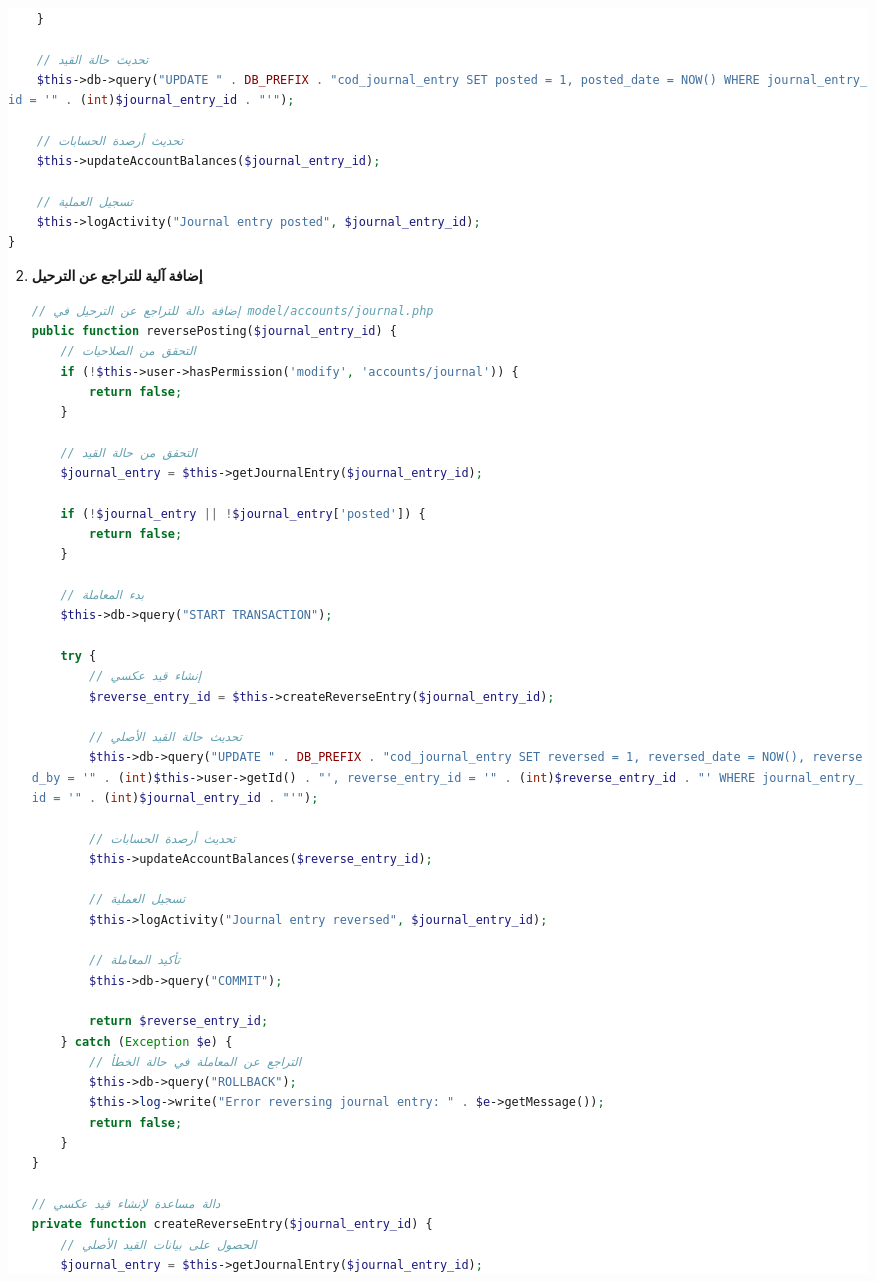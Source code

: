    ```php
       }
       
       // تحديث حالة القيد
       $this->db->query("UPDATE " . DB_PREFIX . "cod_journal_entry SET posted = 1, posted_date = NOW() WHERE journal_entry_id = '" . (int)$journal_entry_id . "'");
       
       // تحديث أرصدة الحسابات
       $this->updateAccountBalances($journal_entry_id);
       
       // تسجيل العملية
       $this->logActivity("Journal entry posted", $journal_entry_id);
   }
   ```

2. **إضافة آلية للتراجع عن الترحيل**
   ```php
   // إضافة دالة للتراجع عن الترحيل في model/accounts/journal.php
   public function reversePosting($journal_entry_id) {
       // التحقق من الصلاحيات
       if (!$this->user->hasPermission('modify', 'accounts/journal')) {
           return false;
       }
       
       // التحقق من حالة القيد
       $journal_entry = $this->getJournalEntry($journal_entry_id);
       
       if (!$journal_entry || !$journal_entry['posted']) {
           return false;
       }
       
       // بدء المعاملة
       $this->db->query("START TRANSACTION");
       
       try {
           // إنشاء قيد عكسي
           $reverse_entry_id = $this->createReverseEntry($journal_entry_id);
           
           // تحديث حالة القيد الأصلي
           $this->db->query("UPDATE " . DB_PREFIX . "cod_journal_entry SET reversed = 1, reversed_date = NOW(), reversed_by = '" . (int)$this->user->getId() . "', reverse_entry_id = '" . (int)$reverse_entry_id . "' WHERE journal_entry_id = '" . (int)$journal_entry_id . "'");
           
           // تحديث أرصدة الحسابات
           $this->updateAccountBalances($reverse_entry_id);
           
           // تسجيل العملية
           $this->logActivity("Journal entry reversed", $journal_entry_id);
           
           // تأكيد المعاملة
           $this->db->query("COMMIT");
           
           return $reverse_entry_id;
       } catch (Exception $e) {
           // التراجع عن المعاملة في حالة الخطأ
           $this->db->query("ROLLBACK");
           $this->log->write("Error reversing journal entry: " . $e->getMessage());
           return false;
       }
   }
   
   // دالة مساعدة لإنشاء قيد عكسي
   private function createReverseEntry($journal_entry_id) {
       // الحصول على بيانات القيد الأصلي
       $journal_entry = $this->getJournalEntry($journal_entry_id);
   ```